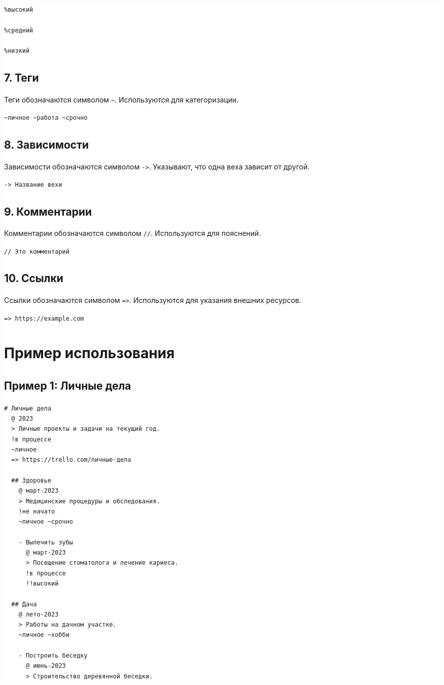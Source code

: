 ```
%высокий

%средний

%низкий
```
## 7. Теги
Теги обозначаются символом `~`. Используются для категоризации.
```
~личное ~работа ~срочно
```
## 8. Зависимости
Зависимости обозначаются символом `->`. Указывают, что одна веха зависит от другой.

```
-> Название вехи
```
## 9. Комментарии
Комментарии обозначаются символом `//`. Используются для пояснений.

```
// Это комментарий
```
## 10. Ссылки
Ссылки обозначаются символом `=>`. Используются для указания внешних ресурсов.

```
=> https://example.com
```
# Пример использования
## Пример 1: Личные дела
```
# Личные дела
  @ 2023
  > Личные проекты и задачи на текущий год.
  !в процессе
  ~личное
  => https://trello.com/личные-дела

  ## Здоровье
    @ март-2023
    > Медицинские процедуры и обследования.
    !не начато
    ~личное ~срочно
    
    - Вылечить зубы
      @ март-2023
      > Посещение стоматолога и лечение кариеса.
      !в процессе
      !!высокий

  ## Дача
    @ лето-2023
    > Работы на дачном участке.
    ~личное ~хобби
    
    - Построить беседку
      @ июнь-2023
      > Строительство деревянной беседки.
```